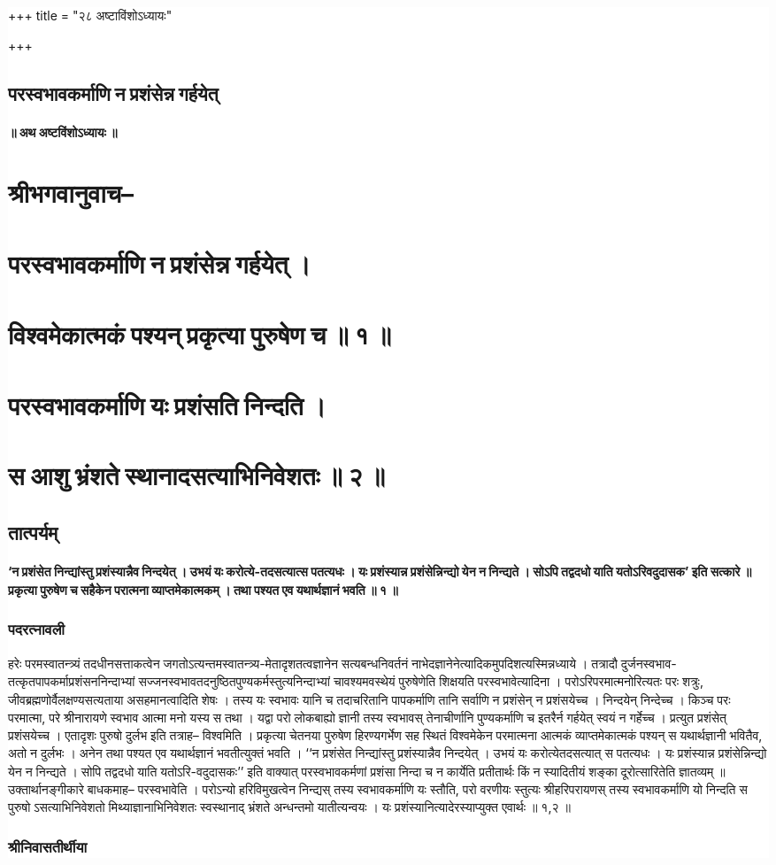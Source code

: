 +++
title = "२८ अष्टाविंशोऽध्यायः"

+++


## परस्वभावकर्माणि न प्रशंसेन्न गर्हयेत्

**॥ अथ अष्टविंशोऽध्यायः ॥**

# **श्रीभगवानुवाच–**

# **परस्वभावकर्माणि न प्रशंसेन्न गर्हयेत् ।**

# **विश्वमेकात्मकं पश्यन् प्रकृत्या पुरुषेण च ॥ १ ॥**

# **परस्वभावकर्माणि यः प्रशंसति निन्दति ।**

# **स आशु भ्रंशते स्थानादसत्याभिनिवेशतः ॥ २ ॥**

## **तात्पर्यम्**

**‘न प्रशंसेत निन्द्यांस्तु प्रशंस्यान्नैव निन्दयेत् । उभयं यः करोत्ये-तदसत्यात्स पतत्यधः । यः प्रशंस्यान्न प्रशंसेन्निन्द्यो येन न निन्द्यते । सोऽपि तद्वदधो याति यतोऽरिवदुदासक’ इति सत्कारे ॥ प्रकृत्या पुरुषेण च सहैकेन परात्मना व्याप्तमेकात्मकम् । तथा पश्यत एव यथार्थज्ञानं भवति ॥ १ ॥**

### **पदरत्नावली**

हरेः परमस्वातन्त्र्यं तदधीनसत्ताकत्वेन जगतोऽत्यन्तमस्वातन्त्र्य-मेतादृशतत्वज्ञानेन सत्यबन्धनिवर्तनं नाभेदज्ञानेनेत्यादिकमुपदिशत्यस्मिन्नध्याये । तत्रादौ दुर्जनस्वभाव-तत्कृतपापकर्माप्रशंसननिन्दाभ्यां सज्जनस्वभावतदनुष्ठितपुण्यकर्मस्तुत्यनिन्दाभ्यां चावश्यमवस्थेयं पुरुषेणेति शिक्षयति परस्वभावेत्यादिना । परोऽरिपरमात्मनोरित्यतः परः शत्रुः, जीवब्रह्मणोर्वैलक्षण्यसत्यताया असहमानत्वादिति शेषः । तस्य यः स्वभावः यानि च तदाचरितानि पापकर्माणि तानि सर्वाणि न प्रशंसेन् न प्रशंसयेच्च । निन्दयेन् निन्देच्च । किञ्च परः परमात्मा, परे श्रीनारायणे स्वभाव आत्मा मनो यस्य स तथा । यद्वा परो लोकबाह्यो ज्ञानी तस्य स्वभावस् तेनाचीर्णानि पुण्यकर्माणि च इतरैर्न गर्हयेत् स्वयं न गर्हेच्च । प्रत्युत प्रशंसेत् प्रशंसयेच्च । एतादृशः पुरुषो दुर्लभ इति तत्राह– विश्वमिति । प्रकृत्या चेतनया पुरुषेण हिरण्यगर्भेण सह स्थितं विश्वमेकेन परमात्मना आत्मकं व्याप्तमेकात्मकं पश्यन् स यथार्थज्ञानी भवितैव, अतो न दुर्लभः । अनेन तथा पश्यत एव यथार्थज्ञानं भवतीत्युक्तं भवति । ‘‘न प्रशंसेत निन्द्यांस्तु प्रशंस्यान्नैव निन्दयेत् । उभयं यः करोत्येतदसत्यात् स पतत्यधः । यः प्रशंस्यान्न प्रशंसेन्निन्द्यो येन न निन्द्यते । सोपि तद्वदधो याति यतोऽरि-वदुदासकः’’ इति वाक्यात् परस्वभावकर्मणां प्रशंसा निन्दा च न कार्येति प्रतीतार्थः किं न स्यादितीयं शङ्का दूरोत्सारितेति ज्ञातव्यम् ॥ उक्तार्थानङ्गीकारे बाधकमाह– परस्वभावेति । परोऽन्यो हरिविमुखत्वेन निन्द्यस् तस्य स्वभावकर्माणि यः स्तौति, परो वरणीयः स्तुत्यः श्रीहरिपरायणस् तस्य स्वभावकर्माणि यो निन्दति स पुरुषो ऽसत्याभिनिवेशतो मिथ्याज्ञानाभिनिवेशतः स्वस्थानाद् भ्रंशते अन्धन्तमो यातीत्यन्वयः । यः प्रशंस्यानित्यादेरस्याप्युक्त एवार्थः ॥ १,२ ॥

### **श्रीनिवासतीर्थीया**
